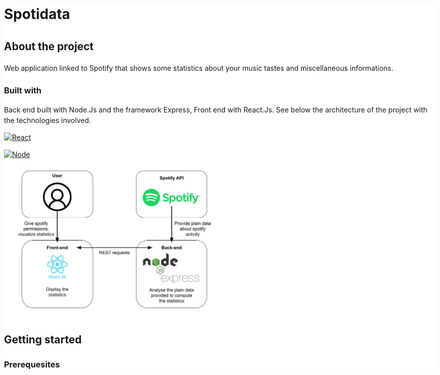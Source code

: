 # Spotidata

## About the project

Web application linked to Spotify that shows some statistics about your music tastes and miscellaneous informations.

### Built with

Back end built with Node.Js and the framework Express, Front end with React.Js. See below the architecture of the project with the technologies involved.<br>


[![React][React.js]][React-url]

[![Node][Node.js]][Node-url]


<img align="center" height="300" src="./images/Architecture.jpg">

## Getting started

### Prerequesites


[React.js]: https://img.shields.io/badge/React-20232A?style=for-the-badge&logo=react&logoColor=61DAFB
[React-url]: https://reactjs.org/
[Node.js]: https://img.shields.io/badge/node.js-20232A?style=for-the-badge&logo=nodedotjs&logoColor=#80e329
[Node-url]: https://nodejs.org/en/
[Jest.js]: https://img.shields.io/badge/jest-20232A?style=for-the-badge&logo=jest&logoColor=a74b59 
[Jest-url]: https://jestjs.io/